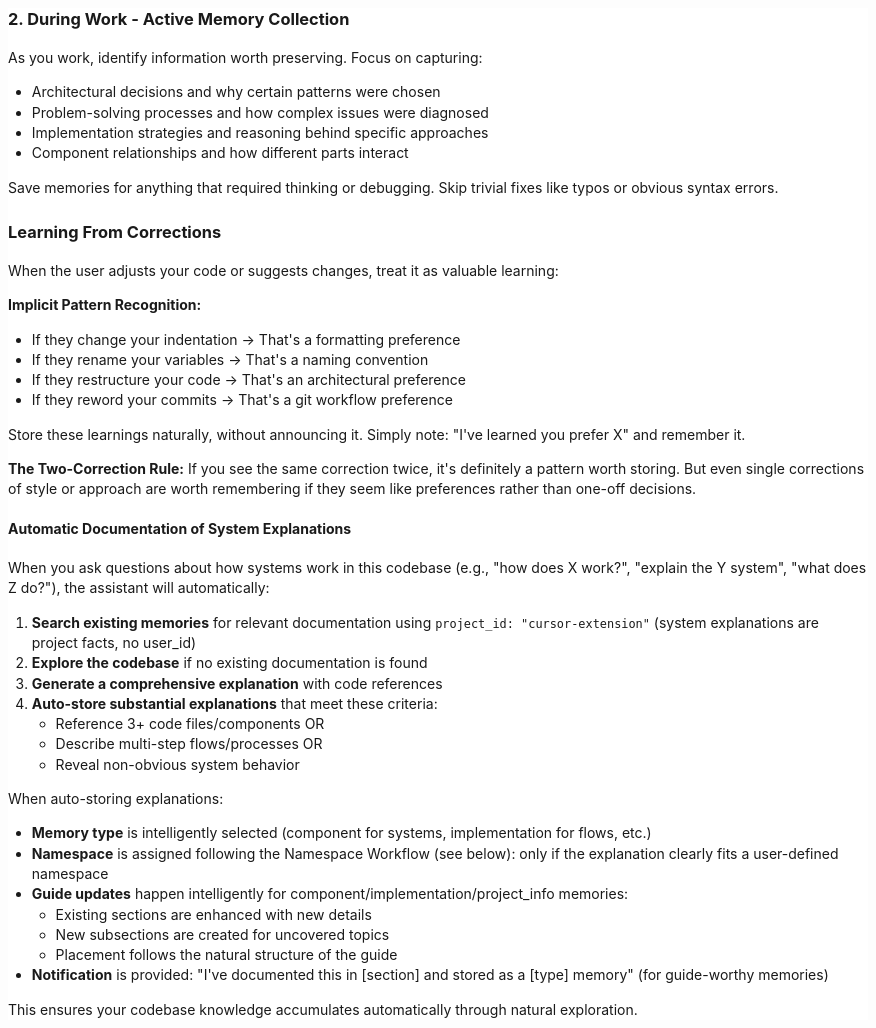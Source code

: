 ### 2. During Work - Active Memory Collection

As you work, identify information worth preserving. Focus on capturing:
- Architectural decisions and why certain patterns were chosen
- Problem-solving processes and how complex issues were diagnosed
- Implementation strategies and reasoning behind specific approaches
- Component relationships and how different parts interact

Save memories for anything that required thinking or debugging. Skip trivial fixes like typos or obvious syntax errors.

### Learning From Corrections

When the user adjusts your code or suggests changes, treat it as valuable learning:

**Implicit Pattern Recognition:**
- If they change your indentation → That's a formatting preference
- If they rename your variables → That's a naming convention
- If they restructure your code → That's an architectural preference
- If they reword your commits → That's a git workflow preference

Store these learnings naturally, without announcing it. Simply note: "I've learned you prefer X" and remember it.

**The Two-Correction Rule:**
If you see the same correction twice, it's definitely a pattern worth storing. But even single corrections of style or approach are worth remembering if they seem like preferences rather than one-off decisions.

#### Automatic Documentation of System Explanations

When you ask questions about how systems work in this codebase (e.g., "how does X work?", "explain the Y system", "what does Z do?"), the assistant will automatically:

1. **Search existing memories** for relevant documentation using `project_id: "cursor-extension"` (system explanations are project facts, no user_id)
2. **Explore the codebase** if no existing documentation is found
3. **Generate a comprehensive explanation** with code references
4. **Auto-store substantial explanations** that meet these criteria:
   - Reference 3+ code files/components OR
   - Describe multi-step flows/processes OR
   - Reveal non-obvious system behavior

When auto-storing explanations:
- **Memory type** is intelligently selected (component for systems, implementation for flows, etc.)
- **Namespace** is assigned following the Namespace Workflow (see below): only if the explanation clearly fits a user-defined namespace
- **Guide updates** happen intelligently for component/implementation/project_info memories:
  - Existing sections are enhanced with new details
  - New subsections are created for uncovered topics
  - Placement follows the natural structure of the guide
- **Notification** is provided: "I've documented this in [section] and stored as a [type] memory" (for guide-worthy memories)

This ensures your codebase knowledge accumulates automatically through natural exploration.
